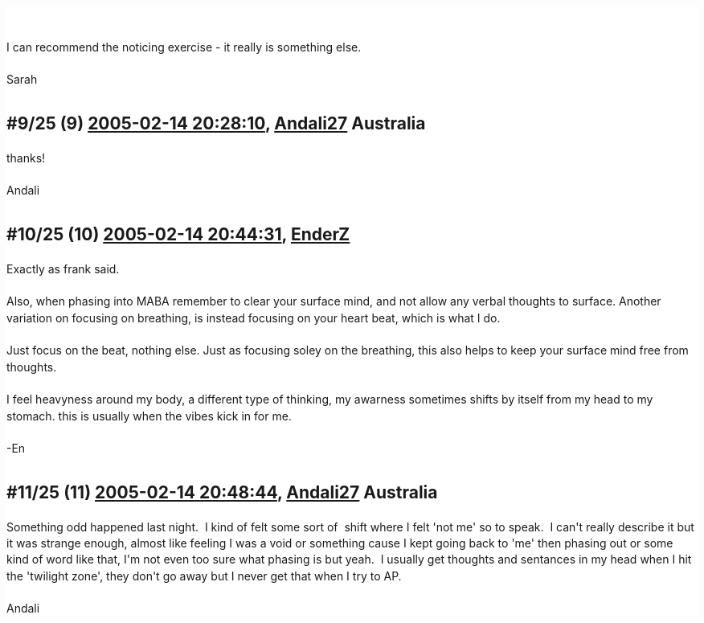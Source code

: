 <br>
<br>
I can recommend the noticing exercise - it really is something else.
<br>
<br>
Sarah
</section>

## \#9/25 (9) [2005-02-14 20:28:10](https://www.astralpulse.com/forums/index.php?msg=149440), [Andali27](https://www.astralpulse.com/forums/profile/?u=6413) Australia ##
<section>
thanks!
<br>
<br>
Andali
</section>

## \#10/25 (10) [2005-02-14 20:44:31](https://www.astralpulse.com/forums/index.php?msg=149455), [EnderZ](https://www.astralpulse.com/forums/profile/?u=7025)  ##
<section>
Exactly as frank said.
<br>
<br>
Also, when phasing into MABA remember to clear your surface mind, and not allow any verbal thoughts to surface. Another variation on focusing on breathing, is instead focusing on your heart beat, which is what I do.
<br>
<br>
Just focus on the beat, nothing else. Just as focusing soley on the breathing, this also helps to keep your surface mind free from thoughts.
<br>
<br>
I feel heavyness around my body, a different type of thinking, my awarness sometimes shifts by itself from my head to my stomach. this is usually when the vibes kick in for me.
<br>
<br>
-En
</section>

## \#11/25 (11) [2005-02-14 20:48:44](https://www.astralpulse.com/forums/index.php?msg=149458), [Andali27](https://www.astralpulse.com/forums/profile/?u=6413) Australia ##
<section>
Something odd happened last night.  I kind of felt some sort of  shift where I felt 'not me' so to speak.  I can't really describe it but it was strange enough, almost like feeling I was a void or something cause I kept going back to 'me' then phasing out or some kind of word like that, I'm not even too sure what phasing is but yeah.  I usually get thoughts and sentances in my head when I hit the 'twilight zone', they don't go away but I never get that when I try to AP.
<br>
<br>
Andali
</section>
